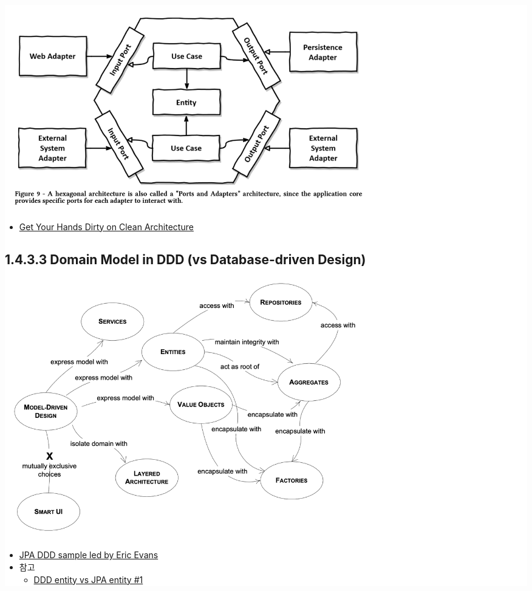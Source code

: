 <img src="https://raw.githubusercontent.com/letsfunky/testing-guide/master/images/hexagonal-architecture.png" width="600"/><br/>
- [Get Your Hands Dirty on Clean Architecture](https://reflectoring.io/book/)

## 1.4.3.3 Domain Model in DDD (vs Database-driven Design)
<img src="https://raw.githubusercontent.com/letsfunky/testing-guide/master/images/ddd.png" width="600"/><br/>
- [JPA DDD sample led by Eric Evans](https://github.com/citerus/dddsample-core)
- 참고
  - [DDD entity vs JPA entity #1](https://twitter.com/bitboss/status/1005518596276187137?lang=en)